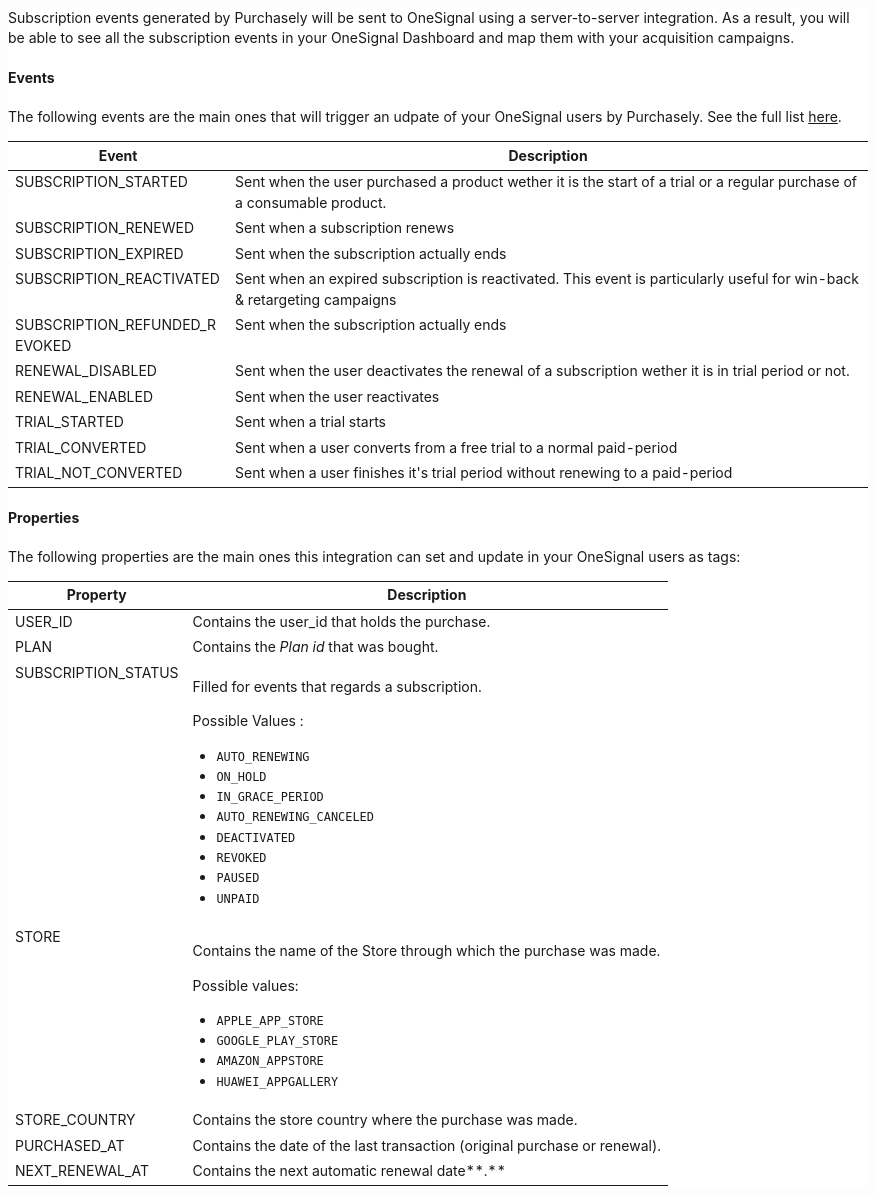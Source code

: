 Subscription events generated by Purchasely will be sent to OneSignal using a server-to-server integration. As a result, you will be able to see all the subscription events in your OneSignal Dashboard and map them with your acquisition campaigns.

#### Events

The following events are the main ones that will trigger an udpate of your OneSignal users by Purchasely. See the full list [here](../analytics/events/webhook-events/subscription-events.md).

| Event                           | Description                                                                                                              |
| ------------------------------- | ------------------------------------------------------------------------------------------------------------------------ |
| SUBSCRIPTION\_STARTED           | Sent when the user purchased a product wether it is the start of a trial or a regular purchase of a consumable product.  |
| SUBSCRIPTION\_RENEWED           | Sent when a subscription renews                                                                                          |
| SUBSCRIPTION\_EXPIRED           | Sent when the subscription actually ends                                                                                 |
| SUBSCRIPTION\_REACTIVATED       | Sent when an expired subscription is reactivated. This event is particularly useful for win-back & retargeting campaigns |
| SUBSCRIPTION\_REFUNDED\_REVOKED | Sent when the subscription actually ends                                                                                 |
| RENEWAL\_DISABLED               | Sent when the user deactivates the renewal of a subscription wether it is in trial period or not.                        |
| RENEWAL\_ENABLED                | Sent when the user reactivates                                                                                           |
| TRIAL\_STARTED                  | Sent when a trial starts                                                                                                 |
| TRIAL\_CONVERTED                | Sent when a user converts from a free trial to a normal paid-period                                                      |
| TRIAL\_NOT\_CONVERTED           | Sent when a user finishes it's trial period without renewing to a paid-period                                            |

#### Properties

The following properties are the main ones this integration can set and update in your OneSignal users as tags:

| Property                   | Description                                                                                                                                                                                                                                                                                                                                                   |
| -------------------------- | ------------------------------------------------------------------------------------------------------------------------------------------------------------------------------------------------------------------------------------------------------------------------------------------------------------------------------------------------------------- |
| USER\_ID                   | Contains the user\_id that holds the purchase.                                                                                                                                                                                                                                                                                                                |
| PLAN                       | Contains the _Plan id_ that was bought.                                                                                                                                                                                                                                                                                                                       |
| SUBSCRIPTION\_STATUS       | <p>Filled for events that regards a subscription.</p><p>Possible Values :</p><ul><li><code>AUTO_RENEWING</code></li><li><code>ON_HOLD</code></li><li><code>IN_GRACE_PERIOD</code></li><li><code>AUTO_RENEWING_CANCELED</code></li><li><code>DEACTIVATED</code></li><li><code>REVOKED</code></li><li><code>PAUSED</code></li><li><code>UNPAID</code></li></ul> |
| STORE                      | <p>Contains the name of the Store through which the purchase was made.</p><p>Possible values:</p><ul><li><code>APPLE_APP_STORE</code></li><li><code>GOOGLE_PLAY_STORE</code></li><li><code>AMAZON_APPSTORE</code></li><li><code>HUAWEI_APPGALLERY</code></li></ul>                                                                                            |
| STORE\_COUNTRY             | Contains the store country where the purchase was made.                                                                                                                                                                                                                                                                                                       |
| PURCHASED\_AT              | Contains the date of the last transaction (original purchase or renewal).                                                                                                                                                                                                                                                                                     |
| NEXT\_RENEWAL\_AT          | Contains the next automatic renewal date\*\*.\*\*                                                                                                                                                                                                                                                                                                             |
